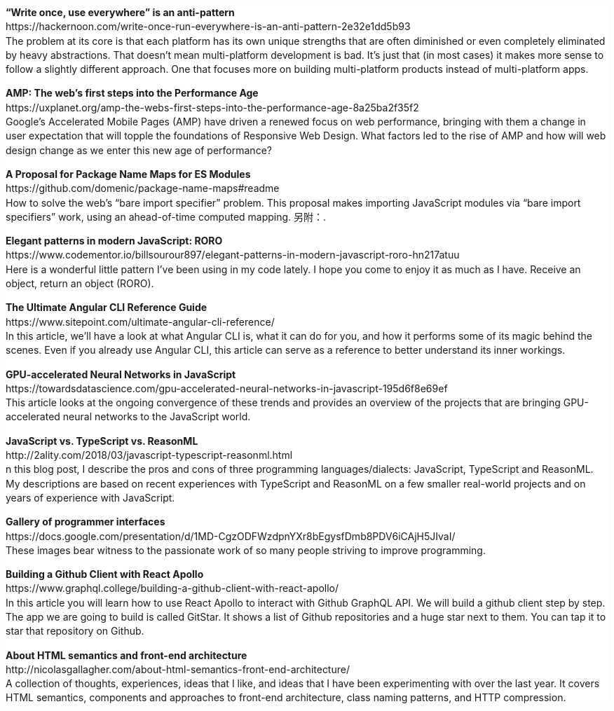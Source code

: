 <p><strong>“Write once, use everywhere” is an anti-pattern</strong><br />
https://hackernoon.com/write-once-run-everywhere-is-an-anti-pattern-2e32e1dd5b93  <br />
The problem at its core is that each platform has its own unique strengths that are often diminished or even completely eliminated by heavy abstractions. That doesn’t mean multi-platform development is bad. It’s just that (in most cases) it makes more sense to follow a slightly different approach. One that focuses more on building multi-platform products instead of multi-platform apps.</p>

<p><strong>AMP: The web’s first steps into the Performance Age</strong><br />
https://uxplanet.org/amp-the-webs-first-steps-into-the-performance-age-8a25ba2f35f2  <br />
Google’s Accelerated Mobile Pages (AMP) have driven a renewed focus on web performance, bringing with them a change in user expectation that will topple the foundations of Responsive Web Design. What factors led to the rise of AMP and how will web design change as we enter this new age of performance?</p>

<p><strong>A Proposal for Package Name Maps for ES Modules</strong><br />
https://github.com/domenic/package-name-maps#readme  <br />
How to solve the web’s “bare import specifier” problem. This proposal makes importing JavaScript modules via “bare import specifiers” work, using an ahead-of-time computed mapping.  另附：.</p>

<p><strong>Elegant patterns in modern JavaScript: RORO</strong><br />
https://www.codementor.io/billsourour897/elegant-patterns-in-modern-javascript-roro-hn217atuu  <br />
Here is a wonderful little pattern I’ve been using in my code lately. I hope you come to enjoy it as much as I have. Receive an object, return an object (RORO).</p>

<p><strong>The Ultimate Angular CLI Reference Guide</strong><br />
https://www.sitepoint.com/ultimate-angular-cli-reference/  <br />
In this article, we’ll have a look at what Angular CLI is, what it can do for you, and how it performs some of its magic behind the scenes. Even if you already use Angular CLI, this article can serve as a reference to better understand its inner workings.</p>

<p><strong>GPU-accelerated Neural Networks in JavaScript</strong><br />
https://towardsdatascience.com/gpu-accelerated-neural-networks-in-javascript-195d6f8e69ef  <br />
This article looks at the ongoing convergence of these trends and provides an overview of the projects that are bringing GPU-accelerated neural networks to the JavaScript world.</p>

<p><strong>JavaScript vs. TypeScript vs. ReasonML</strong><br />
http://2ality.com/2018/03/javascript-typescript-reasonml.html  <br />
n this blog post, I describe the pros and cons of three programming languages/dialects: JavaScript, TypeScript and ReasonML. My descriptions are based on recent experiences with TypeScript and ReasonML on a few smaller real-world projects and on years of experience with JavaScript.</p>

<p><strong>Gallery of programmer interfaces</strong><br />
https://docs.google.com/presentation/d/1MD-CgzODFWzdpnYXr8bEgysfDmb8PDV6iCAjH5JIvaI/  <br />
These images bear witness to the passionate work of so many people striving to improve programming.</p>

<p><strong>Building a Github Client with React Apollo</strong><br />
https://www.graphql.college/building-a-github-client-with-react-apollo/  <br />
In this article you will learn how to use React Apollo to interact with Github GraphQL API. We will build a github client step by step. The app we are going to build is called GitStar. It shows a list of Github repositories and a huge star next to them. You can tap it to star that repository on Github.</p>

<p><strong>About HTML semantics and front-end architecture</strong><br />
http://nicolasgallagher.com/about-html-semantics-front-end-architecture/  <br />
A collection of thoughts, experiences, ideas that I like, and ideas that I have been experimenting with over the last year. It covers HTML semantics, components and approaches to front-end architecture, class naming patterns, and HTTP compression.</p>
